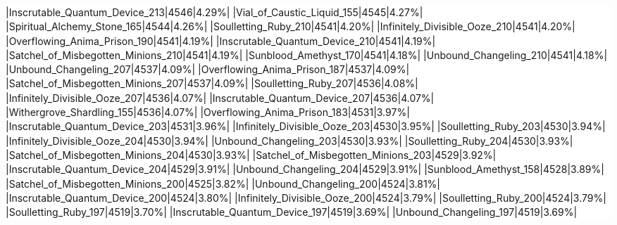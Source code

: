 |Inscrutable_Quantum_Device_213|4546|4.29%|
|Vial_of_Caustic_Liquid_155|4545|4.27%|
|Spiritual_Alchemy_Stone_165|4544|4.26%|
|Soulletting_Ruby_210|4541|4.20%|
|Infinitely_Divisible_Ooze_210|4541|4.20%|
|Overflowing_Anima_Prison_190|4541|4.19%|
|Inscrutable_Quantum_Device_210|4541|4.19%|
|Satchel_of_Misbegotten_Minions_210|4541|4.19%|
|Sunblood_Amethyst_170|4541|4.18%|
|Unbound_Changeling_210|4541|4.18%|
|Unbound_Changeling_207|4537|4.09%|
|Overflowing_Anima_Prison_187|4537|4.09%|
|Satchel_of_Misbegotten_Minions_207|4537|4.09%|
|Soulletting_Ruby_207|4536|4.08%|
|Infinitely_Divisible_Ooze_207|4536|4.07%|
|Inscrutable_Quantum_Device_207|4536|4.07%|
|Withergrove_Shardling_155|4536|4.07%|
|Overflowing_Anima_Prison_183|4531|3.97%|
|Inscrutable_Quantum_Device_203|4531|3.96%|
|Infinitely_Divisible_Ooze_203|4530|3.95%|
|Soulletting_Ruby_203|4530|3.94%|
|Infinitely_Divisible_Ooze_204|4530|3.94%|
|Unbound_Changeling_203|4530|3.93%|
|Soulletting_Ruby_204|4530|3.93%|
|Satchel_of_Misbegotten_Minions_204|4530|3.93%|
|Satchel_of_Misbegotten_Minions_203|4529|3.92%|
|Inscrutable_Quantum_Device_204|4529|3.91%|
|Unbound_Changeling_204|4529|3.91%|
|Sunblood_Amethyst_158|4528|3.89%|
|Satchel_of_Misbegotten_Minions_200|4525|3.82%|
|Unbound_Changeling_200|4524|3.81%|
|Inscrutable_Quantum_Device_200|4524|3.80%|
|Infinitely_Divisible_Ooze_200|4524|3.79%|
|Soulletting_Ruby_200|4524|3.79%|
|Soulletting_Ruby_197|4519|3.70%|
|Inscrutable_Quantum_Device_197|4519|3.69%|
|Unbound_Changeling_197|4519|3.69%|